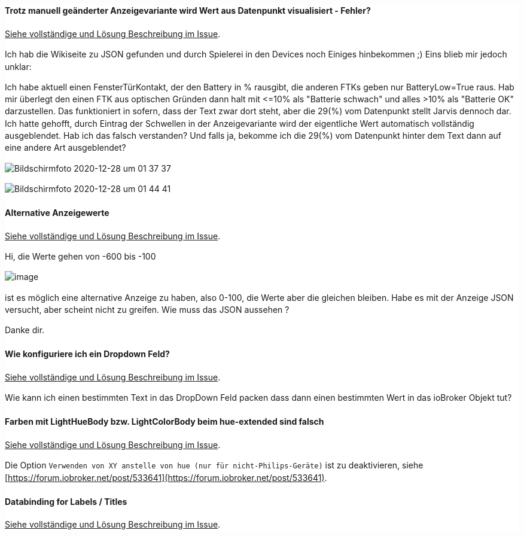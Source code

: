 #### Trotz manuell geänderter Anzeigevariante wird Wert aus Datenpunkt visualisiert - Fehler?

[Siehe vollständige und Lösung Beschreibung im Issue](https://github.com/Zefau/ioBroker.jarvis/issues/519).

Ich hab die Wikiseite zu JSON gefunden und durch Spielerei in den Devices noch Einiges hinbekommen ;\) Eins blieb mir jedoch unklar:

Ich habe aktuell einen FensterTürKontakt, der den Battery in % rausgibt, die anderen FTKs geben nur BatteryLow=True raus. Hab mir überlegt den einen FTK aus optischen Gründen dann halt mit &lt;=10% als "Batterie schwach" und alles &gt;10% als "Batterie OK" darzustellen. Das funktioniert in sofern, dass der Text zwar dort steht, aber die 29\(%\) vom Datenpunkt stellt Jarvis dennoch dar. Ich hatte gehofft, durch Eintrag der Schwellen in der Anzeigevariante wird der eigentliche Wert automatisch vollständig ausgeblendet. Hab ich das falsch verstanden? Und falls ja, bekomme ich die 29\(%\) vom Datenpunkt hinter dem Text dann auf eine andere Art ausgeblendet?

![Bildschirmfoto 2020-12-28 um 01 37 37](https://user-images.githubusercontent.com/57875762/103182944-8e5f0280-48af-11eb-8383-6b71e5e145c6.png)

![Bildschirmfoto 2020-12-28 um 01 44 41](https://user-images.githubusercontent.com/57875762/103182947-928b2000-48af-11eb-97d1-e1e5a2518099.png)

#### Alternative Anzeigewerte

[Siehe vollständige und Lösung Beschreibung im Issue](https://github.com/Zefau/ioBroker.jarvis/issues/434).

Hi, die Werte gehen von -600 bis -100

![image](https://user-images.githubusercontent.com/22169074/101669846-be567b00-3a52-11eb-9b7c-cfbf65c34da6.png)

ist es möglich eine alternative Anzeige zu haben, also 0-100, die Werte aber die gleichen bleiben. Habe es mit der Anzeige JSON versucht, aber scheint nicht zu greifen. Wie muss das JSON aussehen ?

Danke dir.

#### Wie konfiguriere ich ein Dropdown Feld?

[Siehe vollständige und Lösung Beschreibung im Issue](https://github.com/Zefau/ioBroker.jarvis/issues/432).

Wie kann ich einen bestimmten Text in das DropDown Feld packen dass dann einen bestimmten Wert in das ioBroker Objekt tut?

#### Farben mit LightHueBody bzw. LightColorBody beim hue-extended sind falsch

[Siehe vollständige und Lösung Beschreibung im Issue](https://github.com/Zefau/ioBroker.jarvis/issues/431).

Die Option `Verwenden von XY anstelle von hue (nur für nicht-Philips-Geräte)` ist zu deaktivieren, siehe [https://forum.iobroker.net/post/533641](https://forum.iobroker.net/post/533641).

#### Databinding for Labels / Titles

[Siehe vollständige und Lösung Beschreibung im Issue](https://github.com/Zefau/ioBroker.jarvis/issues/390).
